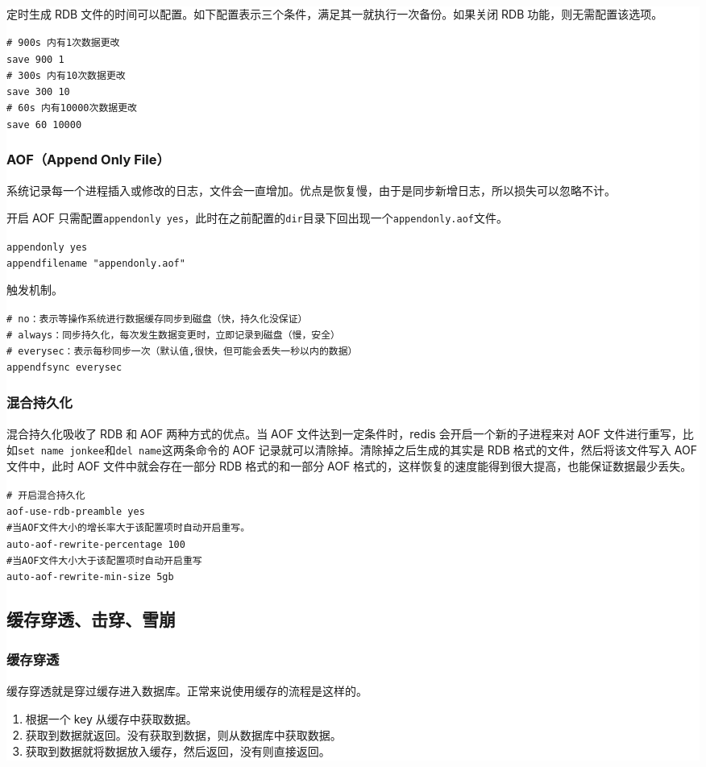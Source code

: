 定时生成 RDB 文件的时间可以配置。如下配置表示三个条件，满足其一就执行一次备份。如果关闭 RDB 功能，则无需配置该选项。

```shell
# 900s 内有1次数据更改
save 900 1
# 300s 内有10次数据更改
save 300 10
# 60s 内有10000次数据更改
save 60 10000
```

### AOF（Append Only File）

系统记录每一个进程插入或修改的日志，文件会一直增加。优点是恢复慢，由于是同步新增日志，所以损失可以忽略不计。

开启 AOF 只需配置`appendonly yes`，此时在之前配置的`dir`目录下回出现一个`appendonly.aof`文件。

```properties
appendonly yes
appendfilename "appendonly.aof"
```

触发机制。

```properties
# no：表示等操作系统进行数据缓存同步到磁盘（快，持久化没保证） 
# always：同步持久化，每次发生数据变更时，立即记录到磁盘（慢，安全） 
# everysec：表示每秒同步一次（默认值,很快，但可能会丢失一秒以内的数据）
appendfsync everysec
```

### 混合持久化

混合持久化吸收了 RDB 和 AOF 两种方式的优点。当 AOF 文件达到一定条件时，redis 会开启一个新的子进程来对 AOF 文件进行重写，比如`set name jonkee`和`del name`这两条命令的 AOF 记录就可以清除掉。清除掉之后生成的其实是 RDB 格式的文件，然后将该文件写入 AOF 文件中，此时 AOF 文件中就会存在一部分 RDB 格式的和一部分 AOF 格式的，这样恢复的速度能得到很大提高，也能保证数据最少丢失。

```properties
# 开启混合持久化
aof-use-rdb-preamble yes
#当AOF文件大小的增长率大于该配置项时自动开启重写。
auto-aof-rewrite-percentage 100
#当AOF文件大小大于该配置项时自动开启重写
auto-aof-rewrite-min-size 5gb
```

## 缓存穿透、击穿、雪崩

### 缓存穿透

缓存穿透就是穿过缓存进入数据库。正常来说使用缓存的流程是这样的。

1. 根据一个 key 从缓存中获取数据。
2. 获取到数据就返回。没有获取到数据，则从数据库中获取数据。
3. 获取到数据就将数据放入缓存，然后返回，没有则直接返回。
